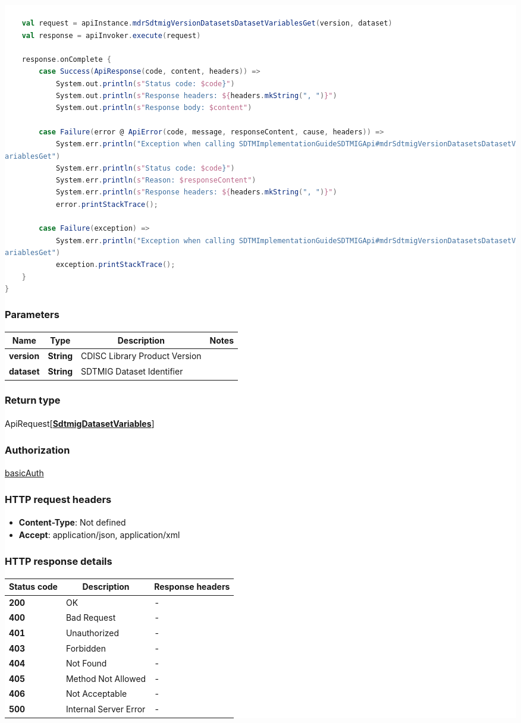 ```scala
    
    val request = apiInstance.mdrSdtmigVersionDatasetsDatasetVariablesGet(version, dataset)
    val response = apiInvoker.execute(request)

    response.onComplete {
        case Success(ApiResponse(code, content, headers)) =>
            System.out.println(s"Status code: $code}")
            System.out.println(s"Response headers: ${headers.mkString(", ")}")
            System.out.println(s"Response body: $content")
        
        case Failure(error @ ApiError(code, message, responseContent, cause, headers)) =>
            System.err.println("Exception when calling SDTMImplementationGuideSDTMIGApi#mdrSdtmigVersionDatasetsDatasetVariablesGet")
            System.err.println(s"Status code: $code}")
            System.err.println(s"Reason: $responseContent")
            System.err.println(s"Response headers: ${headers.mkString(", ")}")
            error.printStackTrace();

        case Failure(exception) => 
            System.err.println("Exception when calling SDTMImplementationGuideSDTMIGApi#mdrSdtmigVersionDatasetsDatasetVariablesGet")
            exception.printStackTrace();
    }
}
```

### Parameters


Name | Type | Description  | Notes
------------- | ------------- | ------------- | -------------
 **version** | **String**| CDISC Library Product Version |
 **dataset** | **String**| SDTMIG Dataset Identifier |

### Return type

ApiRequest[[**SdtmigDatasetVariables**](SdtmigDatasetVariables.md)]


### Authorization

[basicAuth](../README.md#basicAuth)

### HTTP request headers

- **Content-Type**: Not defined
- **Accept**: application/json, application/xml

### HTTP response details
| Status code | Description | Response headers |
|-------------|-------------|------------------|
| **200** | OK |  -  |
| **400** | Bad Request |  -  |
| **401** | Unauthorized |  -  |
| **403** | Forbidden |  -  |
| **404** | Not Found |  -  |
| **405** | Method Not Allowed |  -  |
| **406** | Not Acceptable |  -  |
| **500** | Internal Server Error |  -  |